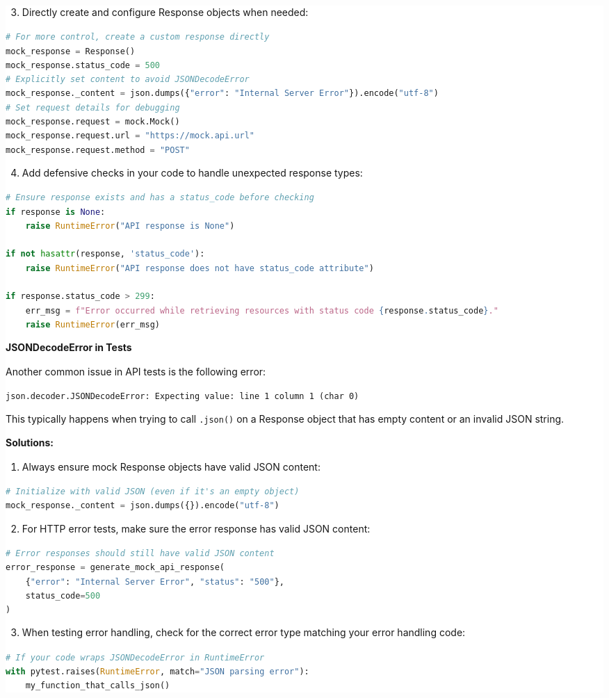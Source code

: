 3. Directly create and configure Response objects when needed:
```python
# For more control, create a custom response directly
mock_response = Response()
mock_response.status_code = 500
# Explicitly set content to avoid JSONDecodeError
mock_response._content = json.dumps({"error": "Internal Server Error"}).encode("utf-8")
# Set request details for debugging
mock_response.request = mock.Mock()
mock_response.request.url = "https://mock.api.url"
mock_response.request.method = "POST"
```

4. Add defensive checks in your code to handle unexpected response types:
```python
# Ensure response exists and has a status_code before checking
if response is None:
    raise RuntimeError("API response is None")
    
if not hasattr(response, 'status_code'):
    raise RuntimeError("API response does not have status_code attribute")
    
if response.status_code > 299:
    err_msg = f"Error occurred while retrieving resources with status code {response.status_code}."
    raise RuntimeError(err_msg)
```

**JSONDecodeError in Tests**

Another common issue in API tests is the following error:
```
json.decoder.JSONDecodeError: Expecting value: line 1 column 1 (char 0)
```

This typically happens when trying to call `.json()` on a Response object that has empty content or an invalid JSON string.

**Solutions:**

1. Always ensure mock Response objects have valid JSON content:
```python
# Initialize with valid JSON (even if it's an empty object)
mock_response._content = json.dumps({}).encode("utf-8")
```

2. For HTTP error tests, make sure the error response has valid JSON content:
```python
# Error responses should still have valid JSON content
error_response = generate_mock_api_response(
    {"error": "Internal Server Error", "status": "500"}, 
    status_code=500
)
```

3. When testing error handling, check for the correct error type matching your error handling code:
```python
# If your code wraps JSONDecodeError in RuntimeError
with pytest.raises(RuntimeError, match="JSON parsing error"):
    my_function_that_calls_json()
```

